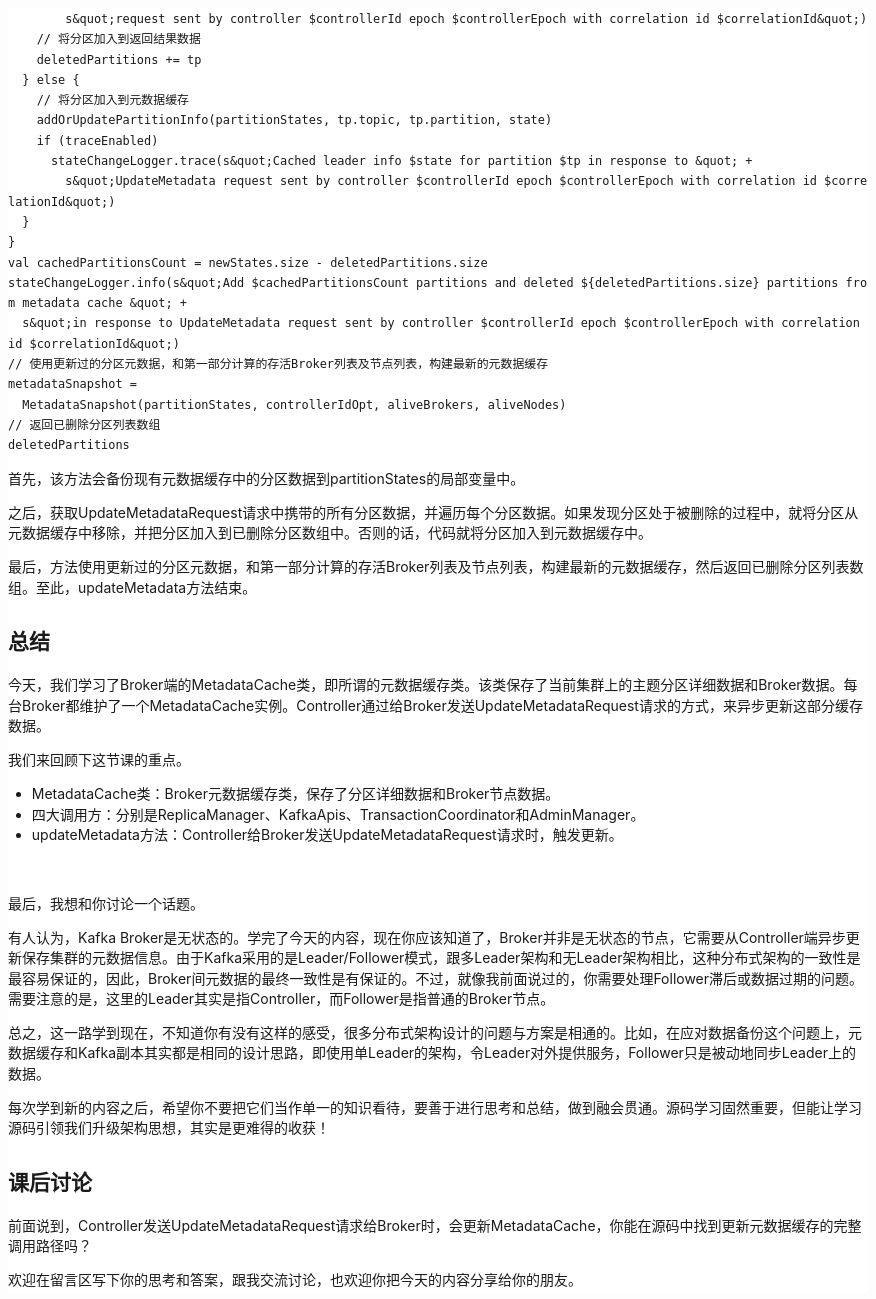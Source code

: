 ```
        s&quot;request sent by controller $controllerId epoch $controllerEpoch with correlation id $correlationId&quot;)
    // 将分区加入到返回结果数据
    deletedPartitions += tp
  } else {
    // 将分区加入到元数据缓存
    addOrUpdatePartitionInfo(partitionStates, tp.topic, tp.partition, state)
    if (traceEnabled)
      stateChangeLogger.trace(s&quot;Cached leader info $state for partition $tp in response to &quot; +
        s&quot;UpdateMetadata request sent by controller $controllerId epoch $controllerEpoch with correlation id $correlationId&quot;)
  }
}
val cachedPartitionsCount = newStates.size - deletedPartitions.size
stateChangeLogger.info(s&quot;Add $cachedPartitionsCount partitions and deleted ${deletedPartitions.size} partitions from metadata cache &quot; +
  s&quot;in response to UpdateMetadata request sent by controller $controllerId epoch $controllerEpoch with correlation id $correlationId&quot;)
// 使用更新过的分区元数据，和第一部分计算的存活Broker列表及节点列表，构建最新的元数据缓存
metadataSnapshot = 
  MetadataSnapshot(partitionStates, controllerIdOpt, aliveBrokers, aliveNodes)
// 返回已删除分区列表数组
deletedPartitions

```

首先，该方法会备份现有元数据缓存中的分区数据到partitionStates的局部变量中。

之后，获取UpdateMetadataRequest请求中携带的所有分区数据，并遍历每个分区数据。如果发现分区处于被删除的过程中，就将分区从元数据缓存中移除，并把分区加入到已删除分区数组中。否则的话，代码就将分区加入到元数据缓存中。

最后，方法使用更新过的分区元数据，和第一部分计算的存活Broker列表及节点列表，构建最新的元数据缓存，然后返回已删除分区列表数组。至此，updateMetadata方法结束。

## 总结

今天，我们学习了Broker端的MetadataCache类，即所谓的元数据缓存类。该类保存了当前集群上的主题分区详细数据和Broker数据。每台Broker都维护了一个MetadataCache实例。Controller通过给Broker发送UpdateMetadataRequest请求的方式，来异步更新这部分缓存数据。

我们来回顾下这节课的重点。

- MetadataCache类：Broker元数据缓存类，保存了分区详细数据和Broker节点数据。
- 四大调用方：分别是ReplicaManager、KafkaApis、TransactionCoordinator和AdminManager。
- updateMetadata方法：Controller给Broker发送UpdateMetadataRequest请求时，触发更新。

<img src="https://static001.geekbang.org/resource/image/e9/81/e95db24997c6cb615150ccc269aeb781.jpg" alt="">

最后，我想和你讨论一个话题。

有人认为，Kafka Broker是无状态的。学完了今天的内容，现在你应该知道了，Broker并非是无状态的节点，它需要从Controller端异步更新保存集群的元数据信息。由于Kafka采用的是Leader/Follower模式，跟多Leader架构和无Leader架构相比，这种分布式架构的一致性是最容易保证的，因此，Broker间元数据的最终一致性是有保证的。不过，就像我前面说过的，你需要处理Follower滞后或数据过期的问题。需要注意的是，这里的Leader其实是指Controller，而Follower是指普通的Broker节点。

总之，这一路学到现在，不知道你有没有这样的感受，很多分布式架构设计的问题与方案是相通的。比如，在应对数据备份这个问题上，元数据缓存和Kafka副本其实都是相同的设计思路，即使用单Leader的架构，令Leader对外提供服务，Follower只是被动地同步Leader上的数据。

每次学到新的内容之后，希望你不要把它们当作单一的知识看待，要善于进行思考和总结，做到融会贯通。源码学习固然重要，但能让学习源码引领我们升级架构思想，其实是更难得的收获！

## 课后讨论

前面说到，Controller发送UpdateMetadataRequest请求给Broker时，会更新MetadataCache，你能在源码中找到更新元数据缓存的完整调用路径吗？

欢迎在留言区写下你的思考和答案，跟我交流讨论，也欢迎你把今天的内容分享给你的朋友。

